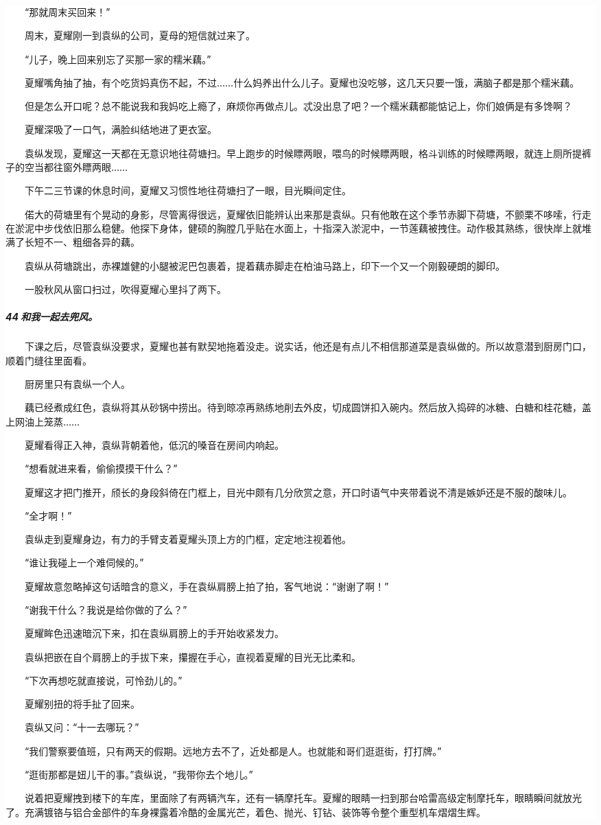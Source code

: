 　　“那就周末买回来！”

　　周末，夏耀刚一到袁纵的公司，夏母的短信就过来了。

　　“儿子，晚上回来别忘了买那一家的糯米藕。”

　　夏耀嘴角抽了抽，有个吃货妈真伤不起，不过……什么妈养出什么儿子。夏耀也没吃够，这几天只要一饿，满脑子都是那个糯米藕。

　　但是怎么开口呢？总不能说我和我妈吃上瘾了，麻烦你再做点儿。忒没出息了吧？一个糯米藕都能惦记上，你们娘俩是有多馋啊？

　　夏耀深吸了一口气，满脸纠结地进了更衣室。

　　袁纵发现，夏耀这一天都在无意识地往荷塘扫。早上跑步的时候瞟两眼，喂鸟的时候瞟两眼，格斗训练的时候瞟两眼，就连上厕所提裤子的空当都往窗外瞟两眼……

　　下午二三节课的休息时间，夏耀又习惯性地往荷塘扫了一眼，目光瞬间定住。

　　偌大的荷塘里有个晃动的身影，尽管离得很远，夏耀依旧能辨认出来那是袁纵。只有他敢在这个季节赤脚下荷塘，不颤栗不哆嗦，行走在淤泥中步伐依旧那么稳健。他探下身体，健硕的胸膛几乎贴在水面上，十指深入淤泥中，一节莲藕被拽住。动作极其熟练，很快岸上就堆满了长短不一、粗细各异的藕。

　　袁纵从荷塘跳出，赤裸雄健的小腿被泥巴包裹着，提着藕赤脚走在柏油马路上，印下一个又一个刚毅硬朗的脚印。

　　一股秋风从窗口扫过，吹得夏耀心里抖了两下。

 

##### 44 和我一起去兜风。

 

　　下课之后，尽管袁纵没要求，夏耀也甚有默契地拖着没走。说实话，他还是有点儿不相信那道菜是袁纵做的。所以故意潜到厨房门口，顺着门缝往里面看。

　　厨房里只有袁纵一个人。

　　藕已经煮成红色，袁纵将其从砂锅中捞出。待到晾凉再熟练地削去外皮，切成圆饼扣入碗内。然后放入捣碎的冰糖、白糖和桂花糖，盖上网油上笼蒸……

　　夏耀看得正入神，袁纵背朝着他，低沉的嗓音在房间内响起。

　　“想看就进来看，偷偷摸摸干什么？”

　　夏耀这才把门推开，颀长的身段斜倚在门框上，目光中颇有几分欣赏之意，开口时语气中夹带着说不清是嫉妒还是不服的酸味儿。

　　“全才啊！”

　　袁纵走到夏耀身边，有力的手臂支着夏耀头顶上方的门框，定定地注视着他。

　　“谁让我碰上一个难伺候的。”

　　夏耀故意忽略掉这句话暗含的意义，手在袁纵肩膀上拍了拍，客气地说：“谢谢了啊！”

　　“谢我干什么？我说是给你做的了么？”

　　夏耀眸色迅速暗沉下来，扣在袁纵肩膀上的手开始收紧发力。

　　袁纵把嵌在自个肩膀上的手拔下来，攥握在手心，直视着夏耀的目光无比柔和。

　　“下次再想吃就直接说，可怜劲儿的。”

　　夏耀别扭的将手扯了回来。

　　袁纵又问：“十一去哪玩？”

　　“我们警察要值班，只有两天的假期。远地方去不了，近处都是人。也就能和哥们逛逛街，打打牌。”

　　“逛街那都是妞儿干的事。”袁纵说，“我带你去个地儿。”

　　说着把夏耀拽到楼下的车库，里面除了有两辆汽车，还有一辆摩托车。夏耀的眼睛一扫到那台哈雷高级定制摩托车，眼睛瞬间就放光了。充满镀铬与铝合金部件的车身裸露着冷酷的金属光芒，着色、抛光、钉钻、装饰等令整个重型机车熠熠生辉。
